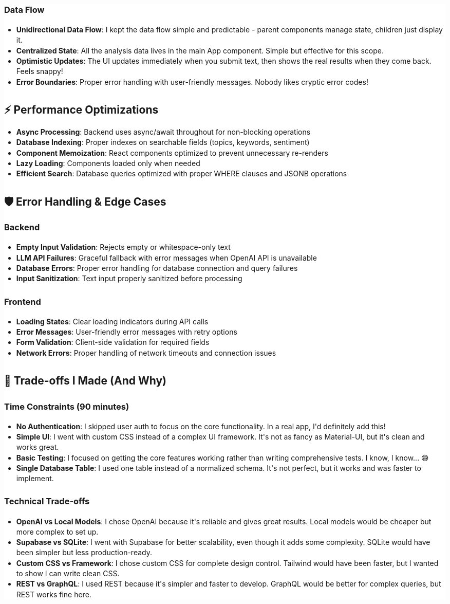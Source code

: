 ### Data Flow
- **Unidirectional Data Flow**: I kept the data flow simple and predictable - parent components manage state, children just display it.
- **Centralized State**: All the analysis data lives in the main App component. Simple but effective for this scope.
- **Optimistic Updates**: The UI updates immediately when you submit text, then shows the real results when they come back. Feels snappy!
- **Error Boundaries**: Proper error handling with user-friendly messages. Nobody likes cryptic error codes!

## ⚡ Performance Optimizations

- **Async Processing**: Backend uses async/await throughout for non-blocking operations
- **Database Indexing**: Proper indexes on searchable fields (topics, keywords, sentiment)
- **Component Memoization**: React components optimized to prevent unnecessary re-renders
- **Lazy Loading**: Components loaded only when needed
- **Efficient Search**: Database queries optimized with proper WHERE clauses and JSONB operations

## 🛡️ Error Handling & Edge Cases

### Backend
- **Empty Input Validation**: Rejects empty or whitespace-only text
- **LLM API Failures**: Graceful fallback with error messages when OpenAI API is unavailable
- **Database Errors**: Proper error handling for database connection and query failures
- **Input Sanitization**: Text input properly sanitized before processing

### Frontend
- **Loading States**: Clear loading indicators during API calls
- **Error Messages**: User-friendly error messages with retry options
- **Form Validation**: Client-side validation for required fields
- **Network Errors**: Proper handling of network timeouts and connection issues

## 🔧 Trade-offs I Made (And Why)

### Time Constraints (90 minutes)
- **No Authentication**: I skipped user auth to focus on the core functionality. In a real app, I'd definitely add this!
- **Simple UI**: I went with custom CSS instead of a complex UI framework. It's not as fancy as Material-UI, but it's clean and works great.
- **Basic Testing**: I focused on getting the core features working rather than writing comprehensive tests. I know, I know... 😅
- **Single Database Table**: I used one table instead of a normalized schema. It's not perfect, but it works and was faster to implement.

### Technical Trade-offs
- **OpenAI vs Local Models**: I chose OpenAI because it's reliable and gives great results. Local models would be cheaper but more complex to set up.
- **Supabase vs SQLite**: I went with Supabase for better scalability, even though it adds some complexity. SQLite would have been simpler but less production-ready.
- **Custom CSS vs Framework**: I chose custom CSS for complete design control. Tailwind would have been faster, but I wanted to show I can write clean CSS.
- **REST vs GraphQL**: I used REST because it's simpler and faster to develop. GraphQL would be better for complex queries, but REST works fine here.
